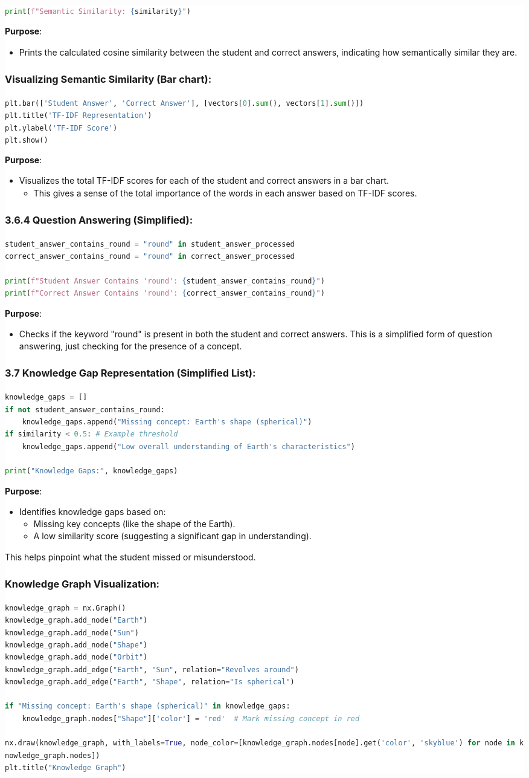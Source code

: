 ```python
print(f"Semantic Similarity: {similarity}")
```
**Purpose**: 
- Prints the calculated cosine similarity between the student and correct answers, indicating how semantically similar they are.

### Visualizing Semantic Similarity (Bar chart):

```python
plt.bar(['Student Answer', 'Correct Answer'], [vectors[0].sum(), vectors[1].sum()])
plt.title('TF-IDF Representation')
plt.ylabel('TF-IDF Score')
plt.show()
```
**Purpose**:
- Visualizes the total TF-IDF scores for each of the student and correct answers in a bar chart.
  - This gives a sense of the total importance of the words in each answer based on TF-IDF scores.

### 3.6.4 Question Answering (Simplified):

```python
student_answer_contains_round = "round" in student_answer_processed
correct_answer_contains_round = "round" in correct_answer_processed

print(f"Student Answer Contains 'round': {student_answer_contains_round}")
print(f"Correct Answer Contains 'round': {correct_answer_contains_round}")
```
**Purpose**:
- Checks if the keyword "round" is present in both the student and correct answers. This is a simplified form of question answering, just checking for the presence of a concept.

### 3.7 Knowledge Gap Representation (Simplified List):

```python
knowledge_gaps = []
if not student_answer_contains_round:
    knowledge_gaps.append("Missing concept: Earth's shape (spherical)")
if similarity < 0.5: # Example threshold
    knowledge_gaps.append("Low overall understanding of Earth's characteristics")

print("Knowledge Gaps:", knowledge_gaps)
```
**Purpose**:
- Identifies knowledge gaps based on:
  - Missing key concepts (like the shape of the Earth).
  - A low similarity score (suggesting a significant gap in understanding).
  
This helps pinpoint what the student missed or misunderstood.

### Knowledge Graph Visualization:

```python
knowledge_graph = nx.Graph()
knowledge_graph.add_node("Earth")
knowledge_graph.add_node("Sun")
knowledge_graph.add_node("Shape")
knowledge_graph.add_node("Orbit")
knowledge_graph.add_edge("Earth", "Sun", relation="Revolves around")
knowledge_graph.add_edge("Earth", "Shape", relation="Is spherical")

if "Missing concept: Earth's shape (spherical)" in knowledge_gaps:
    knowledge_graph.nodes["Shape"]['color'] = 'red'  # Mark missing concept in red

nx.draw(knowledge_graph, with_labels=True, node_color=[knowledge_graph.nodes[node].get('color', 'skyblue') for node in knowledge_graph.nodes])
plt.title("Knowledge Graph")
```